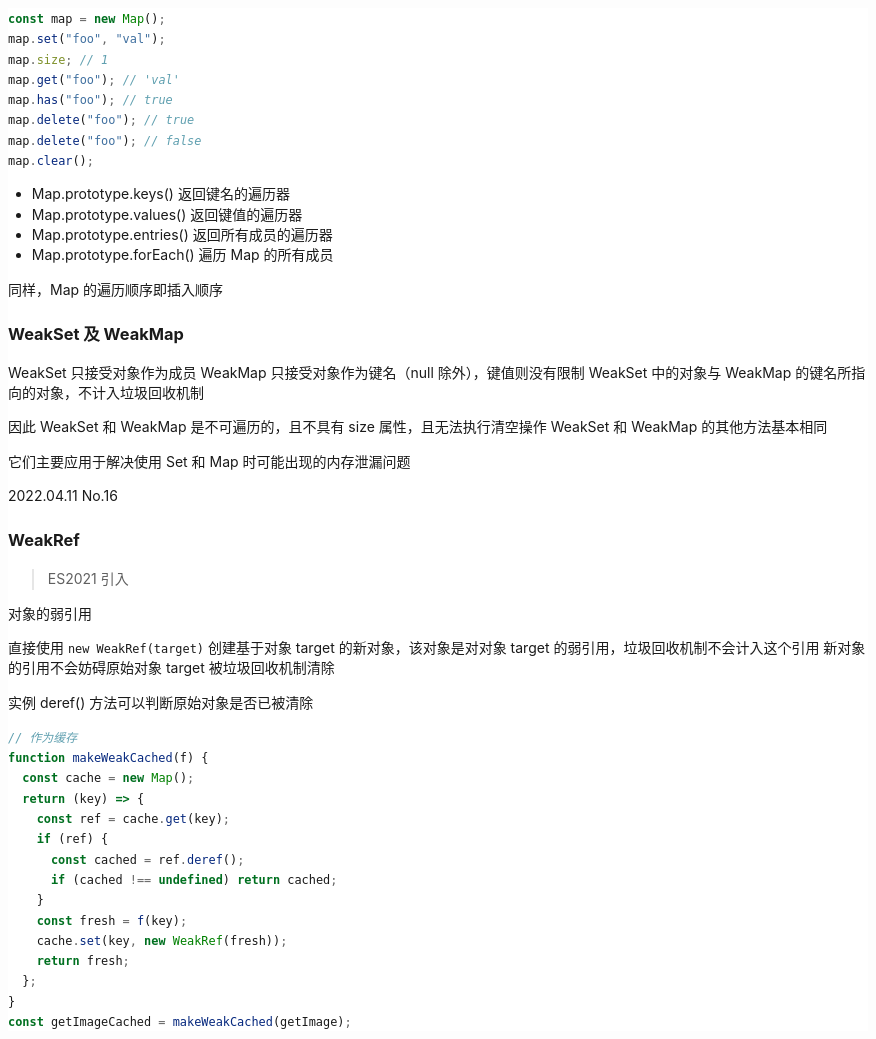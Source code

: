 ```js
const map = new Map();
map.set("foo", "val");
map.size; // 1
map.get("foo"); // 'val'
map.has("foo"); // true
map.delete("foo"); // true
map.delete("foo"); // false
map.clear();
```

- Map.prototype.keys()
  返回键名的遍历器
- Map.prototype.values()
  返回键值的遍历器
- Map.prototype.entries()
  返回所有成员的遍历器
- Map.prototype.forEach()
  遍历 Map 的所有成员

同样，Map 的遍历顺序即插入顺序

### WeakSet 及 WeakMap

WeakSet 只接受对象作为成员
WeakMap 只接受对象作为键名（null 除外），键值则没有限制
WeakSet 中的对象与 WeakMap 的键名所指向的对象，不计入垃圾回收机制

因此 WeakSet 和 WeakMap 是不可遍历的，且不具有 size 属性，且无法执行清空操作
WeakSet 和 WeakMap 的其他方法基本相同

它们主要应用于解决使用 Set 和 Map 时可能出现的内存泄漏问题

2022.04.11
No.16

### WeakRef

> ES2021 引入

对象的弱引用

直接使用 `new WeakRef(target)` 创建基于对象 target 的新对象，该对象是对对象 target 的弱引用，垃圾回收机制不会计入这个引用
新对象的引用不会妨碍原始对象 target 被垃圾回收机制清除

实例 deref() 方法可以判断原始对象是否已被清除

```js
// 作为缓存
function makeWeakCached(f) {
  const cache = new Map();
  return (key) => {
    const ref = cache.get(key);
    if (ref) {
      const cached = ref.deref();
      if (cached !== undefined) return cached;
    }
    const fresh = f(key);
    cache.set(key, new WeakRef(fresh));
    return fresh;
  };
}
const getImageCached = makeWeakCached(getImage);
```
